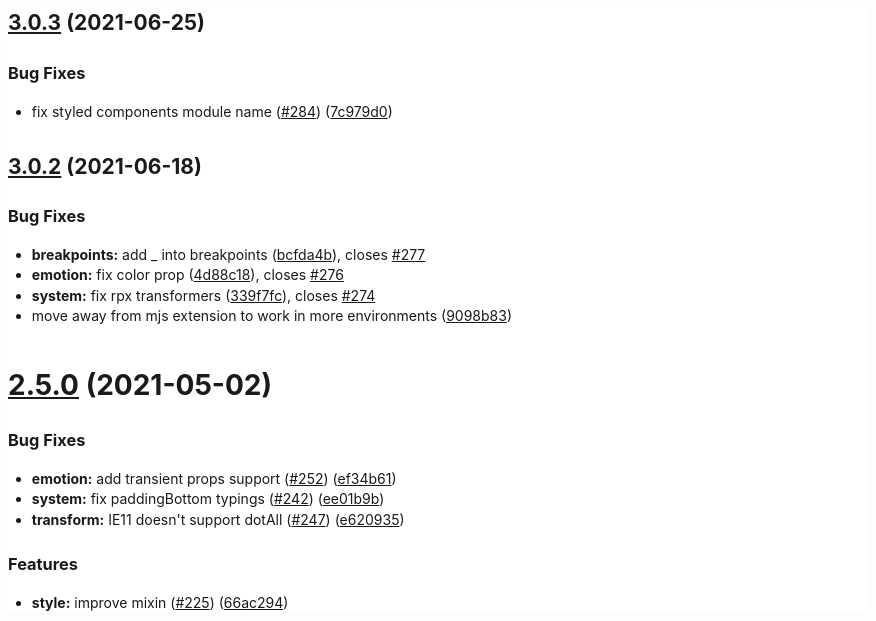 



## [3.0.3](https://github.com/gregberge/xstyled/compare/v3.0.2...v3.0.3) (2021-06-25)


### Bug Fixes

* fix styled components module name ([#284](https://github.com/gregberge/xstyled/issues/284)) ([7c979d0](https://github.com/gregberge/xstyled/commit/7c979d0d69698629a516cfa5b8582cbc01aed1cb))





## [3.0.2](https://github.com/gregberge/xstyled/compare/v3.0.1...v3.0.2) (2021-06-18)


### Bug Fixes

* **breakpoints:** add _ into breakpoints ([bcfda4b](https://github.com/gregberge/xstyled/commit/bcfda4b77531487ac5a6b8c30b715dd2bcfd08bd)), closes [#277](https://github.com/gregberge/xstyled/issues/277)
* **emotion:** fix color prop ([4d88c18](https://github.com/gregberge/xstyled/commit/4d88c18712f9c020af988b8072157a836a6cd0d7)), closes [#276](https://github.com/gregberge/xstyled/issues/276)
* **system:** fix rpx transformers ([339f7fc](https://github.com/gregberge/xstyled/commit/339f7fcf59fb79b6e042564a03c07d40514a6c87)), closes [#274](https://github.com/gregberge/xstyled/issues/274)
* move away from mjs extension to work in more environments ([9098b83](https://github.com/gregberge/xstyled/commit/9098b83407888dea985081029dc93c18d5bb6eab))





# [2.5.0](https://github.com/gregberge/xstyled/compare/v2.4.1...v2.5.0) (2021-05-02)


### Bug Fixes

* **emotion:** add transient props support ([#252](https://github.com/gregberge/xstyled/issues/252)) ([ef34b61](https://github.com/gregberge/xstyled/commit/ef34b61282b126cb36c1ff92f874bc0af47baf5d))
* **system:** fix paddingBottom typings ([#242](https://github.com/gregberge/xstyled/issues/242)) ([ee01b9b](https://github.com/gregberge/xstyled/commit/ee01b9b42bf5a4de58227780bf1fccb41c489d51))
* **transform:** IE11 doesn't support dotAll ([#247](https://github.com/gregberge/xstyled/issues/247)) ([e620935](https://github.com/gregberge/xstyled/commit/e6209354c89739edd5205d15cd80de2a4afb2302))


### Features

* **style:** improve mixin ([#225](https://github.com/gregberge/xstyled/issues/225)) ([66ac294](https://github.com/gregberge/xstyled/commit/66ac294eb7fa0760bf75b1ac679e9e964397c915))
